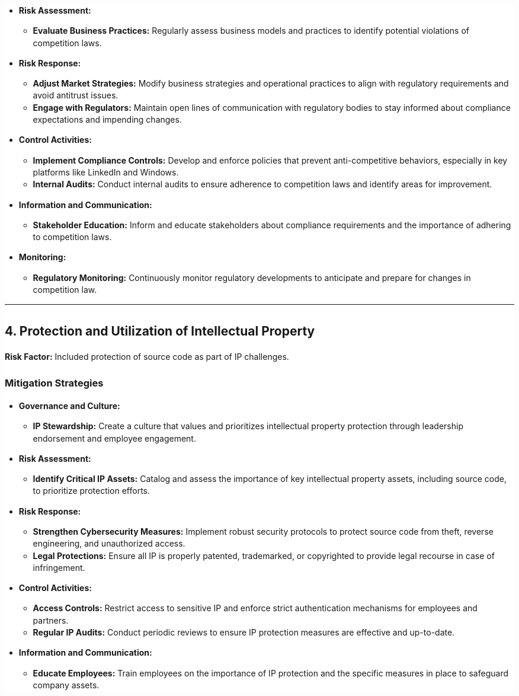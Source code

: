 - **Risk Assessment:**
  - **Evaluate Business Practices:** Regularly assess business models and practices to identify potential violations of competition laws.

- **Risk Response:**
  - **Adjust Market Strategies:** Modify business strategies and operational practices to align with regulatory requirements and avoid antitrust issues.
  - **Engage with Regulators:** Maintain open lines of communication with regulatory bodies to stay informed about compliance expectations and impending changes.

- **Control Activities:**
  - **Implement Compliance Controls:** Develop and enforce policies that prevent anti-competitive behaviors, especially in key platforms like LinkedIn and Windows.
  - **Internal Audits:** Conduct internal audits to ensure adherence to competition laws and identify areas for improvement.

- **Information and Communication:**
  - **Stakeholder Education:** Inform and educate stakeholders about compliance requirements and the importance of adhering to competition laws.

- **Monitoring:**
  - **Regulatory Monitoring:** Continuously monitor regulatory developments to anticipate and prepare for changes in competition law.

---

## 4. Protection and Utilization of Intellectual Property

**Risk Factor:** Included protection of source code as part of IP challenges.

### Mitigation Strategies

- **Governance and Culture:**
  - **IP Stewardship:** Create a culture that values and prioritizes intellectual property protection through leadership endorsement and employee engagement.

- **Risk Assessment:**
  - **Identify Critical IP Assets:** Catalog and assess the importance of key intellectual property assets, including source code, to prioritize protection efforts.

- **Risk Response:**
  - **Strengthen Cybersecurity Measures:** Implement robust security protocols to protect source code from theft, reverse engineering, and unauthorized access.
  - **Legal Protections:** Ensure all IP is properly patented, trademarked, or copyrighted to provide legal recourse in case of infringement.

- **Control Activities:**
  - **Access Controls:** Restrict access to sensitive IP and enforce strict authentication mechanisms for employees and partners.
  - **Regular IP Audits:** Conduct periodic reviews to ensure IP protection measures are effective and up-to-date.

- **Information and Communication:**
  - **Educate Employees:** Train employees on the importance of IP protection and the specific measures in place to safeguard company assets.
